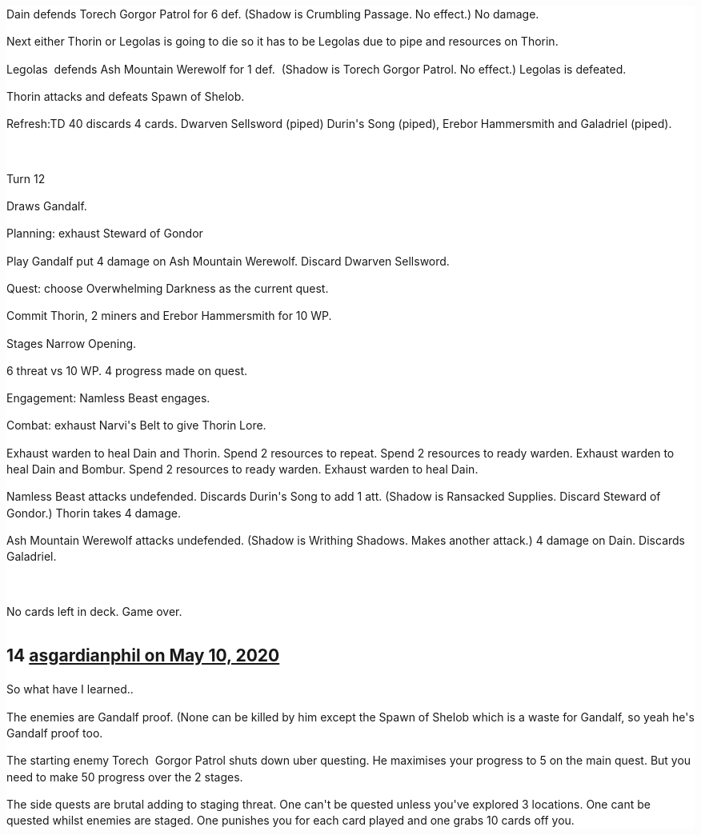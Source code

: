 Dain defends Torech Gorgor Patrol for 6 def. (Shadow is Crumbling Passage. No effect.) No damage. 

Next either Thorin or Legolas is going to die so it has to be Legolas due to pipe and resources on Thorin. 

Legolas  defends Ash Mountain Werewolf for 1 def.  (Shadow is Torech Gorgor Patrol. No effect.) Legolas is defeated. 

Thorin attacks and defeats Spawn of Shelob. 

Refresh:TD 40 discards 4 cards. Dwarven Sellsword (piped) Durin's Song (piped), Erebor Hammersmith and Galadriel (piped). 

 

Turn 12

Draws Gandalf. 

Planning: exhaust Steward of Gondor 

Play Gandalf put 4 damage on Ash Mountain Werewolf. Discard Dwarven Sellsword. 

Quest: choose Overwhelming Darkness as the current quest. 

Commit Thorin, 2 miners and Erebor Hammersmith for 10 WP. 

Stages Narrow Opening. 

6 threat vs 10 WP. 4 progress made on quest. 

Engagement: Namless Beast engages. 

Combat: exhaust Narvi's Belt to give Thorin Lore. 

Exhaust warden to heal Dain and Thorin. Spend 2 resources to repeat. Spend 2 resources to ready warden. Exhaust warden to heal Dain and Bombur. Spend 2 resources to ready warden. Exhaust warden to heal Dain. 

Namless Beast attacks undefended. Discards Durin's Song to add 1 att. (Shadow is Ransacked Supplies. Discard Steward of Gondor.) Thorin takes 4 damage. 

Ash Mountain Werewolf attacks undefended. (Shadow is Writhing Shadows. Makes another attack.) 4 damage on Dain. Discards Galadriel. 

 

No cards left in deck. Game over.

## 14 [asgardianphil on May 10, 2020](https://community.fantasyflightgames.com/topic/308032-beating-under-the-ash-mountains/?do=findComment&comment=3937113)

So what have I learned..

The enemies are Gandalf proof. (None can be killed by him except the Spawn of Shelob which is a waste for Gandalf, so yeah he's Gandalf proof too.

The starting enemy Torech  Gorgor Patrol shuts down uber questing. He maximises your progress to 5 on the main quest. But you need to make 50 progress over the 2 stages. 

The side quests are brutal adding to staging threat. One can't be quested unless you've explored 3 locations. One cant be quested whilst enemies are staged. One punishes you for each card played and one grabs 10 cards off you. 
